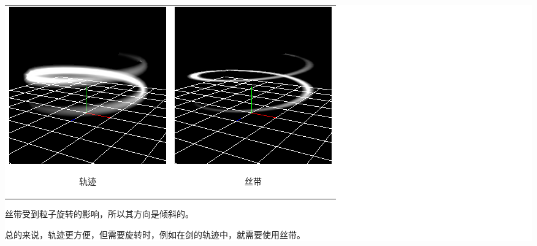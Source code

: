 <div align="center">

<table>
<tr>

<td>
<div align="center">
<img src="../../img/Tutorial/10/diff_track.png">
<p>轨迹</p>
</div>
</td>

<td>
<div align="center">
<img src="../../img/Tutorial/10/diff_ribbon.png">
<p>丝带</p>
</div>
</td>

</tr>
</table>

</div>

丝带受到粒子旋转的影响，所以其方向是倾斜的。

总的来说，轨迹更方便，但需要旋转时，例如在剑的轨迹中，就需要使用丝带。
